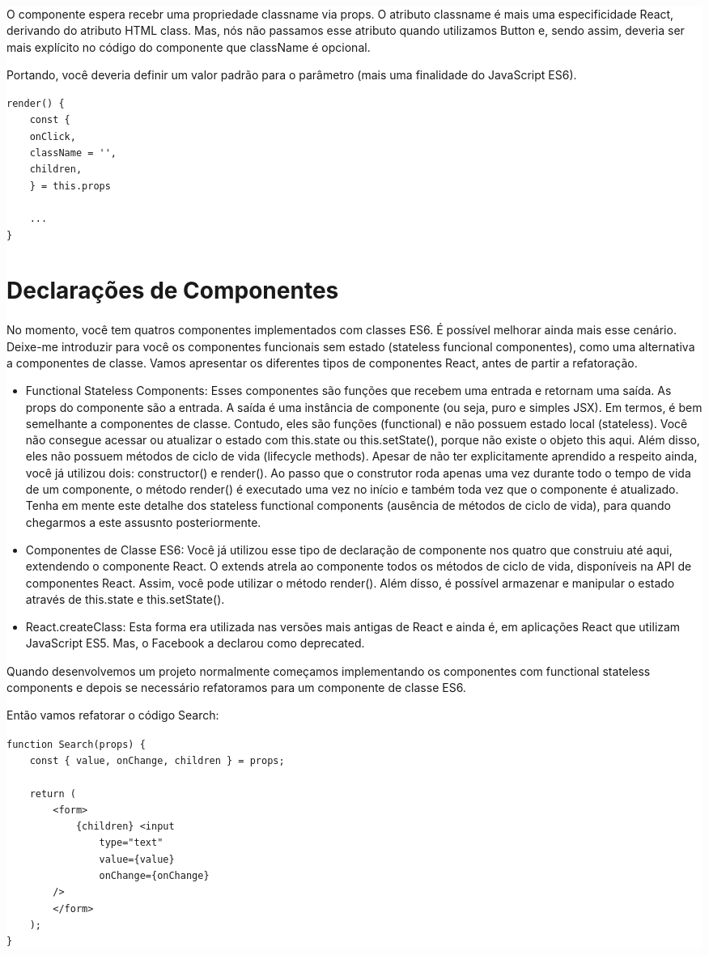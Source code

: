 O componente espera recebr uma propriedade classname via props. O atributo classname é mais uma especificidade React, derivando do atributo HTML class. Mas, nós não passamos esse atributo quando utilizamos Button e, sendo assim, deveria ser mais explícito no código do componente que className é opcional.

Portando, você deveria definir um valor padrão para o parâmetro (mais uma finalidade do JavaScript ES6).

    render() {
        const {
        onClick,
        className = '',
        children,
        } = this.props

        ...
    }


# Declarações de Componentes

No momento, você tem quatros componentes implementados com classes ES6. É possível melhorar ainda mais esse cenário. Deixe-me introduzir para você os componentes funcionais sem estado (stateless funcional componentes), como uma alternativa a componentes de classe. Vamos apresentar os diferentes tipos de componentes React, antes de partir a refatoração.

- Functional Stateless Components: Esses componentes são funções que recebem uma entrada e retornam uma saída. As props do componente são a entrada. A saída é uma instância de componente (ou seja, puro e simples JSX). Em termos, é bem semelhante a componentes de classe. Contudo, eles são funções (functional) e não possuem estado local (stateless). Você não consegue acessar ou atualizar o estado com this.state ou this.setState(), porque não existe o objeto this aqui. Além disso, eles não possuem métodos de ciclo de vida (lifecycle methods). Apesar de não ter explicitamente aprendido a respeito ainda, você já utilizou dois: constructor() e render(). Ao passo que o construtor roda apenas uma vez durante todo o tempo de vida de um componente, o método render() é executado uma vez no início e também toda vez que o componente é atualizado. Tenha em mente este detalhe dos stateless functional components (ausência de métodos de ciclo de vida), para quando chegarmos a este assusnto posteriormente.

- Componentes de Classe ES6: Você já utilizou esse tipo de declaração de componente nos quatro que construiu até aqui, extendendo o componente React. O extends atrela ao componente todos os métodos de ciclo de vida, disponíveis na API de componentes React. Assim, você pode utilizar o método render(). Além disso, é possível armazenar e manipular o estado através de this.state e this.setState().

- React.createClass: Esta forma era utilizada nas versões mais antigas de React e ainda é, em aplicações    React que utilizam JavaScript ES5. Mas, o Facebook a declarou como deprecated. 

Quando desenvolvemos um projeto normalmente começamos implementando os componentes com functional stateless components e depois se necessário refatoramos para um componente de classe ES6.

Então vamos refatorar o código Search:

    function Search(props) {
        const { value, onChange, children } = props;
        
        return (
            <form>
                {children} <input
                    type="text"
                    value={value}
                    onChange={onChange}
            />
            </form>
        );
    }
